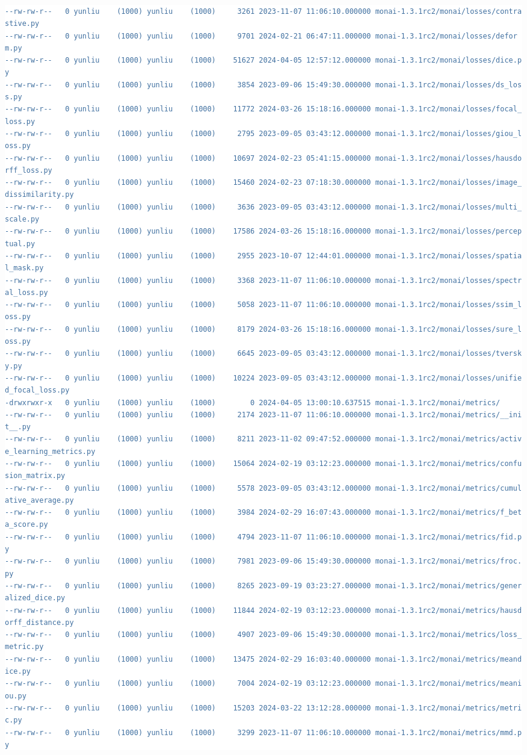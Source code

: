 ```diff
--rw-rw-r--   0 yunliu    (1000) yunliu    (1000)     3261 2023-11-07 11:06:10.000000 monai-1.3.1rc2/monai/losses/contrastive.py
--rw-rw-r--   0 yunliu    (1000) yunliu    (1000)     9701 2024-02-21 06:47:11.000000 monai-1.3.1rc2/monai/losses/deform.py
--rw-rw-r--   0 yunliu    (1000) yunliu    (1000)    51627 2024-04-05 12:57:12.000000 monai-1.3.1rc2/monai/losses/dice.py
--rw-rw-r--   0 yunliu    (1000) yunliu    (1000)     3854 2023-09-06 15:49:30.000000 monai-1.3.1rc2/monai/losses/ds_loss.py
--rw-rw-r--   0 yunliu    (1000) yunliu    (1000)    11772 2024-03-26 15:18:16.000000 monai-1.3.1rc2/monai/losses/focal_loss.py
--rw-rw-r--   0 yunliu    (1000) yunliu    (1000)     2795 2023-09-05 03:43:12.000000 monai-1.3.1rc2/monai/losses/giou_loss.py
--rw-rw-r--   0 yunliu    (1000) yunliu    (1000)    10697 2024-02-23 05:41:15.000000 monai-1.3.1rc2/monai/losses/hausdorff_loss.py
--rw-rw-r--   0 yunliu    (1000) yunliu    (1000)    15460 2024-02-23 07:18:30.000000 monai-1.3.1rc2/monai/losses/image_dissimilarity.py
--rw-rw-r--   0 yunliu    (1000) yunliu    (1000)     3636 2023-09-05 03:43:12.000000 monai-1.3.1rc2/monai/losses/multi_scale.py
--rw-rw-r--   0 yunliu    (1000) yunliu    (1000)    17586 2024-03-26 15:18:16.000000 monai-1.3.1rc2/monai/losses/perceptual.py
--rw-rw-r--   0 yunliu    (1000) yunliu    (1000)     2955 2023-10-07 12:44:01.000000 monai-1.3.1rc2/monai/losses/spatial_mask.py
--rw-rw-r--   0 yunliu    (1000) yunliu    (1000)     3368 2023-11-07 11:06:10.000000 monai-1.3.1rc2/monai/losses/spectral_loss.py
--rw-rw-r--   0 yunliu    (1000) yunliu    (1000)     5058 2023-11-07 11:06:10.000000 monai-1.3.1rc2/monai/losses/ssim_loss.py
--rw-rw-r--   0 yunliu    (1000) yunliu    (1000)     8179 2024-03-26 15:18:16.000000 monai-1.3.1rc2/monai/losses/sure_loss.py
--rw-rw-r--   0 yunliu    (1000) yunliu    (1000)     6645 2023-09-05 03:43:12.000000 monai-1.3.1rc2/monai/losses/tversky.py
--rw-rw-r--   0 yunliu    (1000) yunliu    (1000)    10224 2023-09-05 03:43:12.000000 monai-1.3.1rc2/monai/losses/unified_focal_loss.py
-drwxrwxr-x   0 yunliu    (1000) yunliu    (1000)        0 2024-04-05 13:00:10.637515 monai-1.3.1rc2/monai/metrics/
--rw-rw-r--   0 yunliu    (1000) yunliu    (1000)     2174 2023-11-07 11:06:10.000000 monai-1.3.1rc2/monai/metrics/__init__.py
--rw-rw-r--   0 yunliu    (1000) yunliu    (1000)     8211 2023-11-02 09:47:52.000000 monai-1.3.1rc2/monai/metrics/active_learning_metrics.py
--rw-rw-r--   0 yunliu    (1000) yunliu    (1000)    15064 2024-02-19 03:12:23.000000 monai-1.3.1rc2/monai/metrics/confusion_matrix.py
--rw-rw-r--   0 yunliu    (1000) yunliu    (1000)     5578 2023-09-05 03:43:12.000000 monai-1.3.1rc2/monai/metrics/cumulative_average.py
--rw-rw-r--   0 yunliu    (1000) yunliu    (1000)     3984 2024-02-29 16:07:43.000000 monai-1.3.1rc2/monai/metrics/f_beta_score.py
--rw-rw-r--   0 yunliu    (1000) yunliu    (1000)     4794 2023-11-07 11:06:10.000000 monai-1.3.1rc2/monai/metrics/fid.py
--rw-rw-r--   0 yunliu    (1000) yunliu    (1000)     7981 2023-09-06 15:49:30.000000 monai-1.3.1rc2/monai/metrics/froc.py
--rw-rw-r--   0 yunliu    (1000) yunliu    (1000)     8265 2023-09-19 03:23:27.000000 monai-1.3.1rc2/monai/metrics/generalized_dice.py
--rw-rw-r--   0 yunliu    (1000) yunliu    (1000)    11844 2024-02-19 03:12:23.000000 monai-1.3.1rc2/monai/metrics/hausdorff_distance.py
--rw-rw-r--   0 yunliu    (1000) yunliu    (1000)     4907 2023-09-06 15:49:30.000000 monai-1.3.1rc2/monai/metrics/loss_metric.py
--rw-rw-r--   0 yunliu    (1000) yunliu    (1000)    13475 2024-02-29 16:03:40.000000 monai-1.3.1rc2/monai/metrics/meandice.py
--rw-rw-r--   0 yunliu    (1000) yunliu    (1000)     7004 2024-02-19 03:12:23.000000 monai-1.3.1rc2/monai/metrics/meaniou.py
--rw-rw-r--   0 yunliu    (1000) yunliu    (1000)    15203 2024-03-22 13:12:28.000000 monai-1.3.1rc2/monai/metrics/metric.py
--rw-rw-r--   0 yunliu    (1000) yunliu    (1000)     3299 2023-11-07 11:06:10.000000 monai-1.3.1rc2/monai/metrics/mmd.py
```